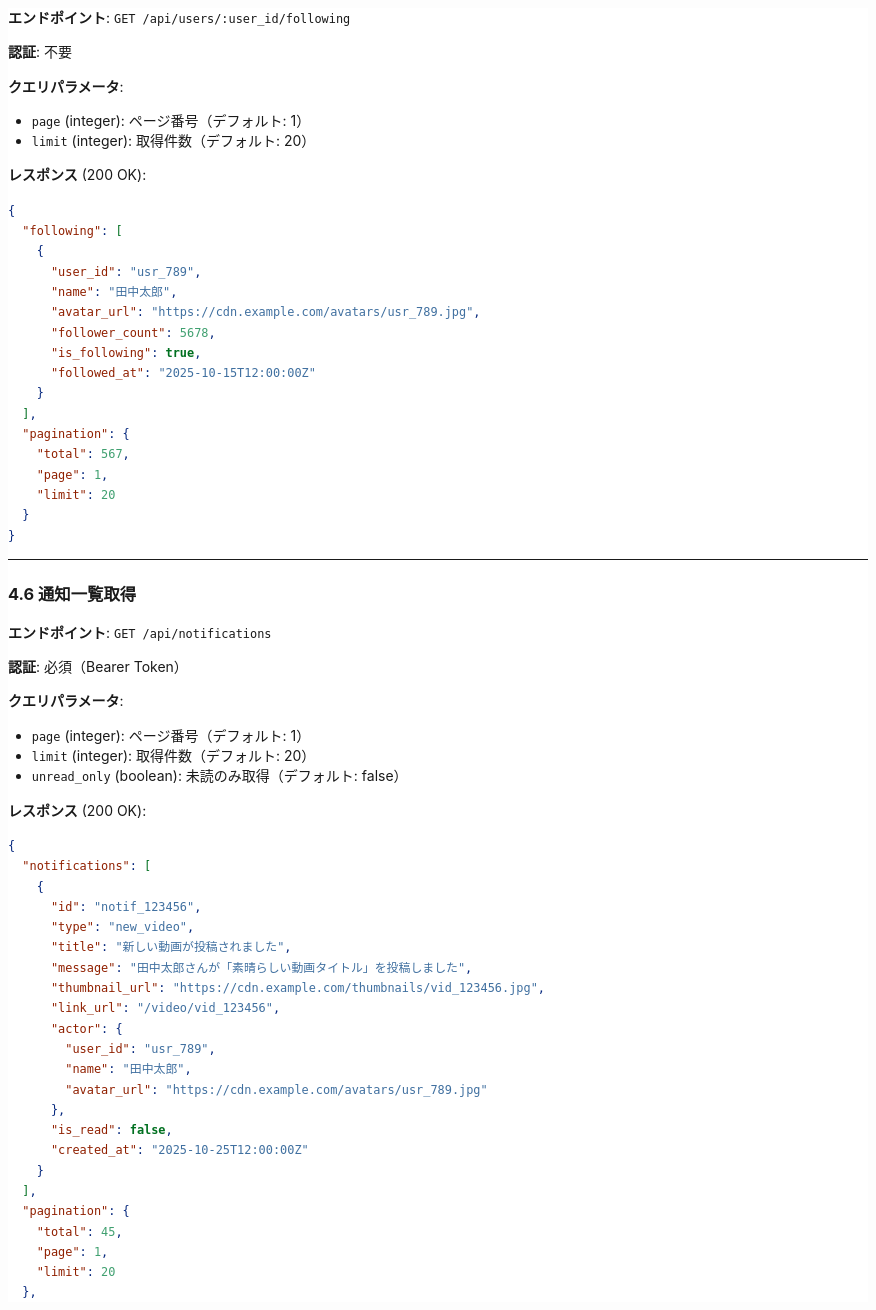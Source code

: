 **エンドポイント**: `GET /api/users/:user_id/following`

**認証**: 不要

**クエリパラメータ**:
- `page` (integer): ページ番号（デフォルト: 1）
- `limit` (integer): 取得件数（デフォルト: 20）

**レスポンス** (200 OK):
```json
{
  "following": [
    {
      "user_id": "usr_789",
      "name": "田中太郎",
      "avatar_url": "https://cdn.example.com/avatars/usr_789.jpg",
      "follower_count": 5678,
      "is_following": true,
      "followed_at": "2025-10-15T12:00:00Z"
    }
  ],
  "pagination": {
    "total": 567,
    "page": 1,
    "limit": 20
  }
}
```

---

### 4.6 通知一覧取得

**エンドポイント**: `GET /api/notifications`

**認証**: 必須（Bearer Token）

**クエリパラメータ**:
- `page` (integer): ページ番号（デフォルト: 1）
- `limit` (integer): 取得件数（デフォルト: 20）
- `unread_only` (boolean): 未読のみ取得（デフォルト: false）

**レスポンス** (200 OK):
```json
{
  "notifications": [
    {
      "id": "notif_123456",
      "type": "new_video",
      "title": "新しい動画が投稿されました",
      "message": "田中太郎さんが「素晴らしい動画タイトル」を投稿しました",
      "thumbnail_url": "https://cdn.example.com/thumbnails/vid_123456.jpg",
      "link_url": "/video/vid_123456",
      "actor": {
        "user_id": "usr_789",
        "name": "田中太郎",
        "avatar_url": "https://cdn.example.com/avatars/usr_789.jpg"
      },
      "is_read": false,
      "created_at": "2025-10-25T12:00:00Z"
    }
  ],
  "pagination": {
    "total": 45,
    "page": 1,
    "limit": 20
  },
```